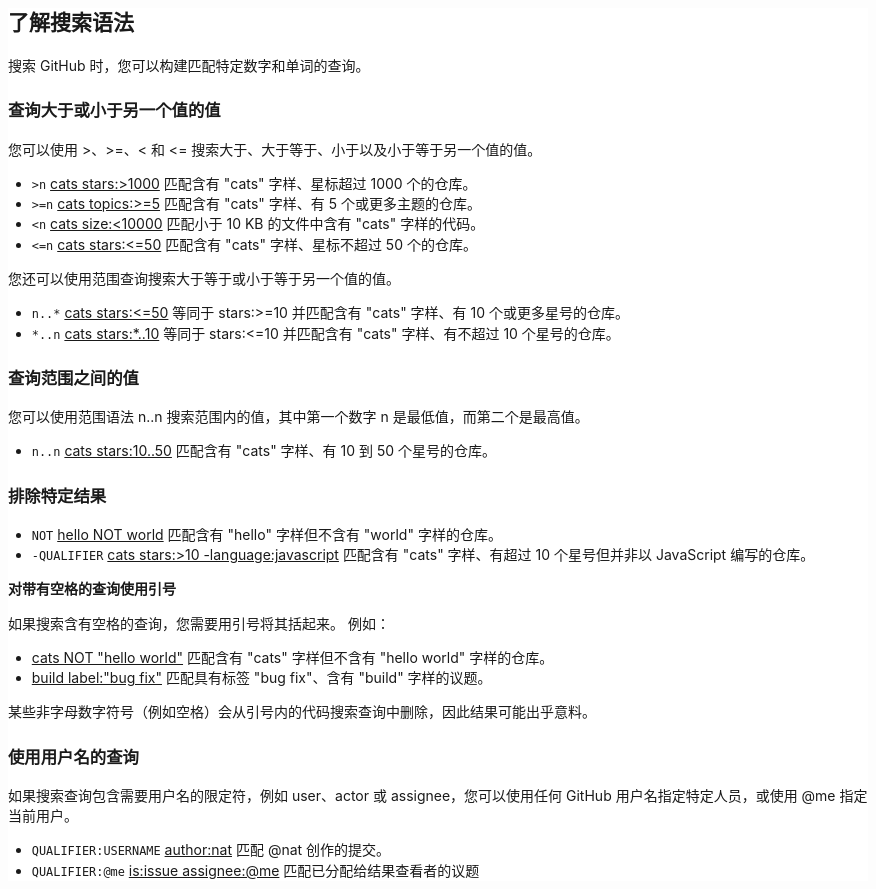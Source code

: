 
## 了解搜索语法

搜索 GitHub 时，您可以构建匹配特定数字和单词的查询。

### 查询大于或小于另一个值的值

您可以使用 >、>=、< 和 <= 搜索大于、大于等于、小于以及小于等于另一个值的值。

* `>n` [cats stars:>1000](https://github.com/search?utf8=%E2%9C%93&q=cats+stars%3A%3E1000&type=Repositories) 匹配含有 "cats" 字样、星标超过 1000 个的仓库。
* `>=n` [cats topics:>=5](https://github.com/search?utf8=%E2%9C%93&q=cats+topics%3A%3E%3D5&type=Repositories) 匹配含有 "cats" 字样、有 5 个或更多主题的仓库。
* `<n` [cats size:<10000](https://github.com/search?utf8=%E2%9C%93&q=cats+size%3A%3C10000&type=Code) 匹配小于 10 KB 的文件中含有 "cats" 字样的代码。
* `<=n` [cats stars:<=50](https://github.com/search?utf8=%E2%9C%93&q=cats+stars%3A%3C%3D50&type=Repositories) 匹配含有 "cats" 字样、星标不超过 50 个的仓库。

您还可以使用范围查询搜索大于等于或小于等于另一个值的值。

* `n..*` [cats stars:<=50](https://github.com/search?utf8=%E2%9C%93&q=cats+stars%3A10..*&type=Repositories) 等同于 stars:>=10 并匹配含有 "cats" 字样、有 10 个或更多星号的仓库。
* `*..n` [cats stars:*..10](https://github.com/search?utf8=%E2%9C%93&q=cats+stars%3A%22*..10%22&type=Repositories) 等同于 stars:<=10 并匹配含有 "cats" 字样、有不超过 10 个星号的仓库。

### 查询范围之间的值

您可以使用范围语法 n..n 搜索范围内的值，其中第一个数字 n 是最低值，而第二个是最高值。

* `n..n` [cats stars:10..50](https://github.com/search?utf8=%E2%9C%93&q=cats+stars%3A10..50&type=Repositories) 匹配含有 "cats" 字样、有 10 到 50 个星号的仓库。

### 排除特定结果

* `NOT` [hello NOT world](https://github.com/search?q=hello+NOT+world&type=Repositories) 匹配含有 "hello" 字样但不含有 "world" 字样的仓库。
* `-QUALIFIER` [cats stars:>10 -language:javascript](https://github.com/search?q=cats+stars%3A%3E10+-language%3Ajavascript&type=Repositories) 匹配含有 "cats" 字样、有超过 10 个星号但并非以 JavaScript 编写的仓库。

**对带有空格的查询使用引号**

如果搜索含有空格的查询，您需要用引号将其括起来。 例如：

* [cats NOT "hello world"](https://github.com/search?utf8=%E2%9C%93&q=cats+NOT+%22hello+world%22&type=Repositories) 匹配含有 "cats" 字样但不含有 "hello world" 字样的仓库。
* [build label:"bug fix"](https://github.com/search?utf8=%E2%9C%93&q=build+label%3A%22bug+fix%22&type=Issues) 匹配具有标签 "bug fix"、含有 "build" 字样的议题。

某些非字母数字符号（例如空格）会从引号内的代码搜索查询中删除，因此结果可能出乎意料。

### 使用用户名的查询

如果搜索查询包含需要用户名的限定符，例如 user、actor 或 assignee，您可以使用任何 GitHub 用户名指定特定人员，或使用 @me 指定当前用户。

* `QUALIFIER:USERNAME` [author:nat](https://github.com/search?q=author%3Anat&type=Commits) 匹配 @nat 创作的提交。
* `QUALIFIER:@me` [is:issue assignee:@me](https://github.com/search?q=is%3Aissue+assignee%3A%40me&type=Issues) 匹配已分配给结果查看者的议题
